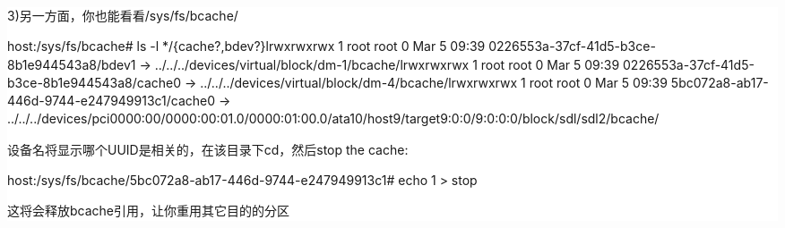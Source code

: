  
 

 3)另一方面，你也能看看/sys/fs/bcache/

 host:/sys/fs/bcache# 
 ls -l */{cache?,bdev?}lrwxrwxrwx 1 root root 0 Mar 5 09:39 0226553a-37cf-41d5-b3ce-8b1e944543a8/bdev1 -> ../../../devices/virtual/block/dm-1/bcache/lrwxrwxrwx 1 root root 0 Mar 5 09:39 0226553a-37cf-41d5-b3ce-8b1e944543a8/cache0 -> ../../../devices/virtual/block/dm-4/bcache/lrwxrwxrwx 1 root root 0 Mar 5 09:39 5bc072a8-ab17-446d-9744-e247949913c1/cache0 -> ../../../devices/pci0000:00/0000:00:01.0/0000:01:00.0/ata10/host9/target9:0:0/9:0:0:0/block/sdl/sdl2/bcache/

 设备名将显示哪个UUID是相关的，在该目录下cd，然后stop the cache:

 host:/sys/fs/bcache/5bc072a8-ab17-446d-9744-e247949913c1# echo 1 > stop

 这将会释放bcache引用，让你重用其它目的的分区 